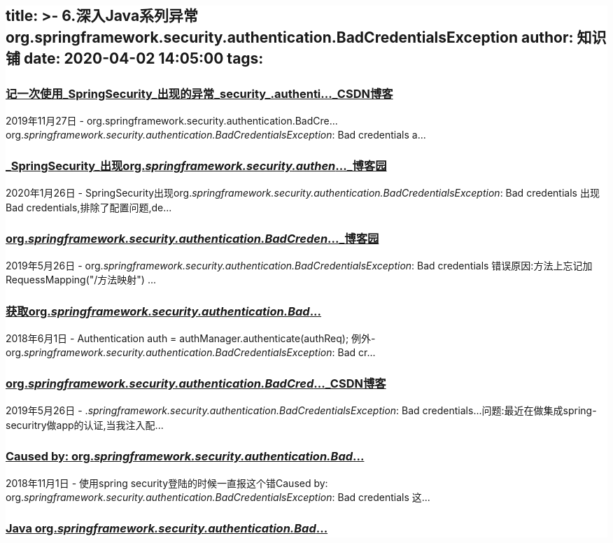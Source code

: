title: >-
  6.深入Java系列异常org.springframework.security.authentication.BadCredentialsException
author: 知识铺
date: 2020-04-02 14:05:00
tags:
---
### [记一次使用_SpringSecurity_出现的异常_security_.authenti..._CSDN博客](https://zshipu.com/t?url=https://blog.csdn.net/csdn993996008/article/details/103282745)

 2019年11月27日 - org.springframework.security.authentication.BadCre... org._springframework.security.authentication.BadCredentialsException_: Bad credentials a...

### [_SpringSecurity_出现org._springframework.security.authen_..._博客园](https://zshipu.com/t?url=https://www.cnblogs.com/herojava/p/12235262.html%20)

 2020年1月26日 - SpringSecurity出现org._springframework.security.authentication.BadCredentialsException_: Bad credentials 出现Bad credentials,排除了配置问题,de...

### [org._springframework.security.authentication.BadCreden_..._博客园](https://zshipu.com/t?url=https://www.cnblogs.com/hawk-li/p/10925626.html)

 2019年5月26日 - org._springframework.security.authentication.BadCredentialsException_: Bad credentials 错误原因:方法上忘记加RequessMapping("/方法映射") ...

### [获取org._springframework.security.authentication.Bad_...](https://zshipu.com/t?url=https://cloud.tencent.com/developer/ask/127730)

 2018年6月1日 - Authentication auth = authManager.authenticate(authReq); 例外- org._springframework.security.authentication.BadCredentialsException_: Bad cr...

### [org._springframework.security.authentication.BadCred_..._CSDN博客](https://zshipu.com/t?url=https://blog.csdn.net/weixin_30485799/article/details/98123764)

 2019年5月26日 - ._springframework.security.authentication.BadCredentialsException_: Bad credentials...问题:最近在做集成spring-securitry做app的认证,当我注入配...

### [Caused by: org._springframework.security.authentication.Bad_...](https://zshipu.com/t?url=https://www.jianshu.com/p/b9caaa417476)

 2018年11月1日 - 使用spring security登陆的时候一直报这个错Caused by: org._springframework.security.authentication.BadCredentialsException_: Bad credentials 这...

### [Java org._springframework.security.authentication.Bad_...](https://zshipu.com/t?url=https://www.helplib.com/Java_API_Classes/article_69699)
